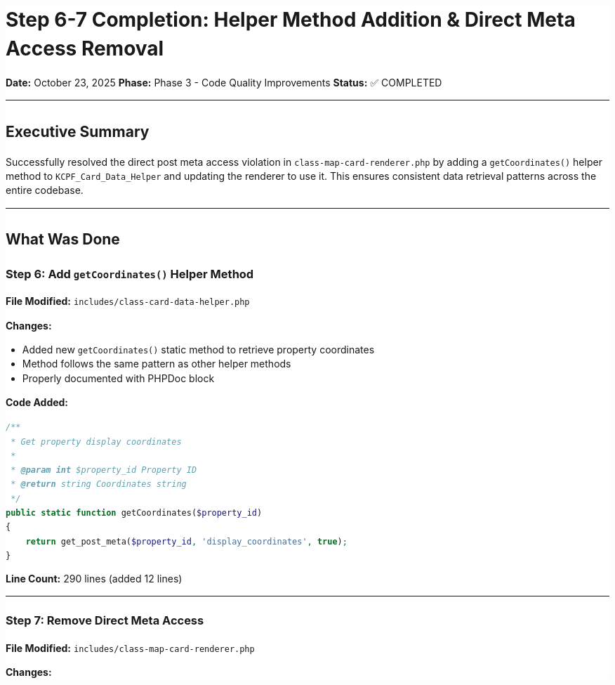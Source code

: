 # Step 6-7 Completion: Helper Method Addition & Direct Meta Access Removal

**Date:** October 23, 2025
**Phase:** Phase 3 - Code Quality Improvements
**Status:** ✅ COMPLETED

---

## Executive Summary

Successfully resolved the direct post meta access violation in `class-map-card-renderer.php` by adding a `getCoordinates()` helper method to `KCPF_Card_Data_Helper` and updating the renderer to use it. This ensures consistent data retrieval patterns across the entire codebase.

---

## What Was Done

### Step 6: Add `getCoordinates()` Helper Method

**File Modified:** `includes/class-card-data-helper.php`

**Changes:**

- Added new `getCoordinates()` static method to retrieve property coordinates
- Method follows the same pattern as other helper methods
- Properly documented with PHPDoc block

**Code Added:**

```php
/**
 * Get property display coordinates
 *
 * @param int $property_id Property ID
 * @return string Coordinates string
 */
public static function getCoordinates($property_id)
{
    return get_post_meta($property_id, 'display_coordinates', true);
}
```

**Line Count:** 290 lines (added 12 lines)

---

### Step 7: Remove Direct Meta Access

**File Modified:** `includes/class-map-card-renderer.php`

**Changes:**
